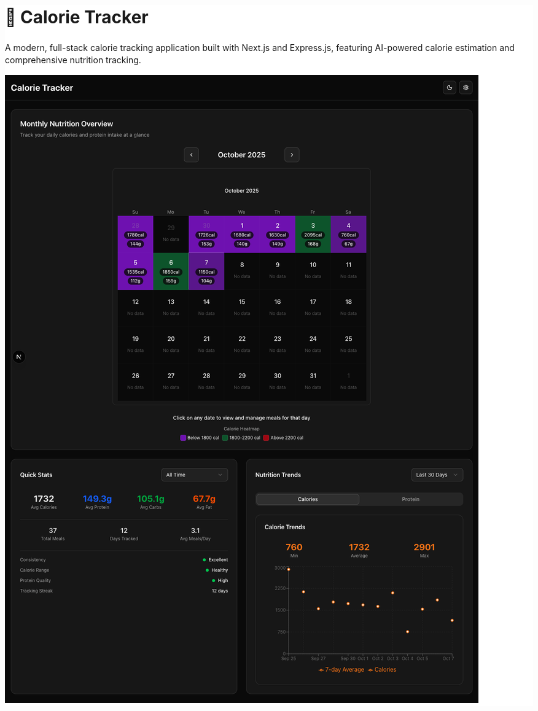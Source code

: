 # 🍎 Calorie Tracker

A modern, full-stack calorie tracking application built with Next.js and Express.js, featuring AI-powered calorie estimation and comprehensive nutrition tracking.

![Calorie Tracker Main View](screenshots/main-calendar.png)
